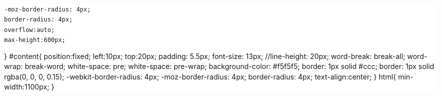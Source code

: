     -moz-border-radius: 4px;
    border-radius: 4px;
    overflow:auto;
    max-height:600px;
}
#content{
    position:fixed;
	left:10px;
	top:20px;
    padding: 5.5px;
    font-size: 13px;
    //line-height: 20px;
    word-break: break-all;
    word-wrap: break-word;
    white-space: pre;
    white-space: pre-wrap;
    background-color: #f5f5f5;
    border: 1px solid #ccc;
    border: 1px solid rgba(0, 0, 0, 0.15);
    -webkit-border-radius: 4px;
    -moz-border-radius: 4px;
    border-radius: 4px;
    text-align:center;
}
html{
	min-width:1100px;
}
</style>
